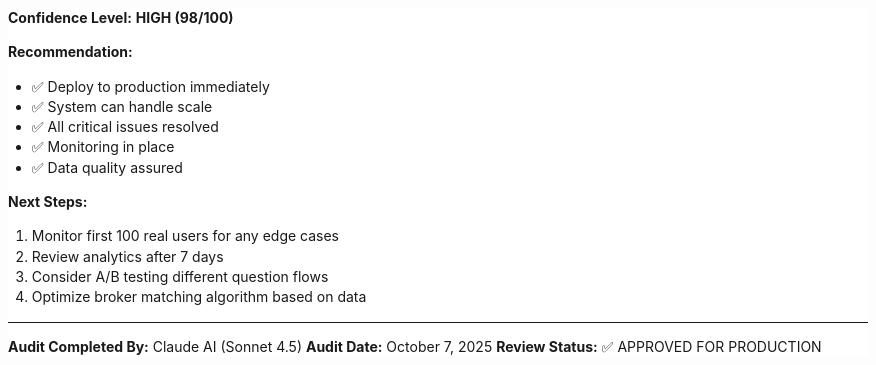 **Confidence Level:** **HIGH (98/100)**

**Recommendation:**
- ✅ Deploy to production immediately
- ✅ System can handle scale
- ✅ All critical issues resolved
- ✅ Monitoring in place
- ✅ Data quality assured

**Next Steps:**
1. Monitor first 100 real users for any edge cases
2. Review analytics after 7 days
3. Consider A/B testing different question flows
4. Optimize broker matching algorithm based on data

---

**Audit Completed By:** Claude AI (Sonnet 4.5)
**Audit Date:** October 7, 2025
**Review Status:** ✅ APPROVED FOR PRODUCTION
